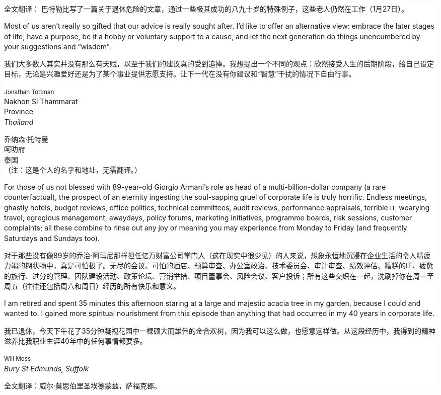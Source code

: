 全文翻译：
巴特勒比写了一篇关于退休危险的文章，通过一些极其成功的八九十岁的特殊例子，这些老人仍然在工作（1月27日）。


<p>Most of us aren’t really so gifted that our advice is really sought after. I’d like to offer an alternative view: embrace the later stages of life, have a purpose, be it a hobby or voluntary support to a cause, and let the next generation do things unencumbered by your suggestions and “wisdom”.</p>

我们大多数人其实并没有那么有天赋，以至于我们的建议真的受到追捧。我想提出一个不同的观点：欣然接受人生的后期阶段，给自己设定目标，无论是兴趣爱好还是为了某个事业提供志愿支持。让下一代在没有你建议和“智慧”干扰的情况下自由行事。


<p><small>Jonathan Tottman</small><br/>Nakhon Si Thammarat <br/>Province<br/><i>Thailand </i></p>

乔纳森·托特曼  
呵叻府  
泰国  
（注：这是个人的名字和地址，无需翻译。）


<p>For those of us not blessed with 89-year-old Giorgio Armani’s role as head of a multi-billion-dollar company (a rare counterfactual), the prospect of an eternity ingesting the soul-sapping gruel of corporate life is truly horrific. Endless meetings, ghastly hotels, budget reviews, office politics, technical committees, audit reviews, performance appraisals, terrible <small>IT,</small> wearying travel, egregious management, awaydays, policy forums, marketing initiatives, programme boards, risk sessions, customer complaints; all these combine to rinse out any joy or meaning you may experience from Monday to Friday (and frequently Saturdays and Sundays too). </p>

对于那些没有像89岁的乔治·阿玛尼那样担任亿万财富公司掌门人（这在现实中很少见）的人来说，想象永恒地沉浸在企业生活的令人精疲力竭的糊状物中，真是可怕极了。无尽的会议、可怕的酒店、预算审查、办公室政治、技术委员会、审计审查、绩效评估、糟糕的IT、疲惫的旅行、过分的管理、团队建设活动、政策论坛、营销举措、项目董事会、风险会议、客户投诉；所有这些交织在一起，洗刷掉你在周一至周五（往往还包括周六和周日）经历的所有快乐和意义。


<p>I am retired and spent 35 minutes this afternoon staring at a large and majestic acacia tree in my garden, because I could and wanted to. I gained more spiritual nourishment from this episode than anything that had occurred in my 40 years in corporate life. </p>

我已退休，今天下午花了35分钟凝视花园中一棵硕大而雄伟的金合欢树，因为我可以这么做，也愿意这样做。从这段经历中，我得到的精神滋养比我职业生涯40年中的任何事情都要多。


<p><small>Will Moss</small><br/><i>Bury St Edmunds, Suffolk</i></p>

全文翻译：威尔·莫思伯里圣埃德蒙兹，萨福克郡。


